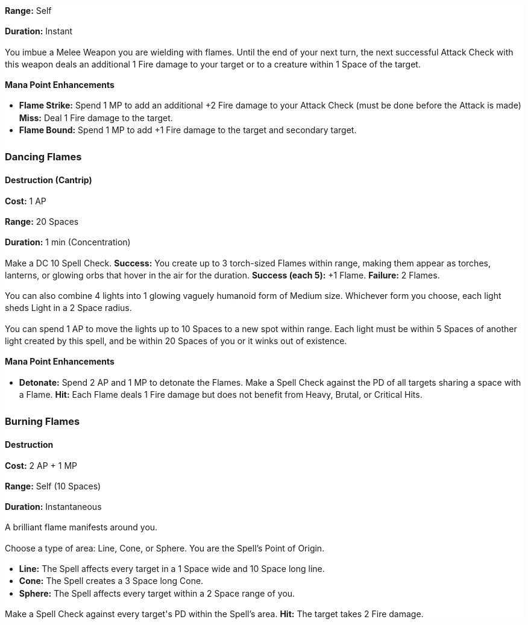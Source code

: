 **Range:** Self

**Duration:** Instant

You imbue a Melee Weapon you are wielding with flames. Until the end of your next turn, the next successful Attack Check with this weapon deals an additional 1 Fire damage to your target or to a creature within 1 Space of the target.

**Mana Point Enhancements**

*   **Flame Strike:** Spend 1 MP to add an additional +2 Fire damage to your Attack Check (must be done before the Attack is made) **Miss:** Deal 1 Fire damage to the target.
*   **Flame Bound:** Spend 1 MP to add +1 Fire damage to the target and secondary target.

### Dancing Flames

**Destruction (Cantrip)**

**Cost:** 1 AP

**Range:** 20 Spaces

**Duration:** 1 min (Concentration)

Make a DC 10 Spell Check. **Success:** You create up to 3 torch-sized Flames within range, making them appear as torches, lanterns, or glowing orbs that hover in the air for the duration. **Success (each 5):** +1 Flame. **Failure:** 2 Flames.

You can also combine 4 lights into 1 glowing vaguely humanoid form of Medium size. Whichever form you choose, each light sheds Light in a 2 Space radius.

You can spend 1 AP to move the lights up to 10 Spaces to a new spot within range. Each light must be within 5 Spaces of another light created by this spell, and be within 20 Spaces of you or it winks out of existence.

**Mana Point Enhancements**

*   **Detonate:** Spend 2 AP and 1 MP to detonate the Flames. Make a Spell Check against the PD of all targets sharing a space with a Flame. **Hit:** Each Flame deals 1 Fire damage but does not benefit from Heavy, Brutal, or Critical Hits.

### Burning Flames

**Destruction**

**Cost:** 2 AP + 1 MP

**Range:** Self (10 Spaces)

**Duration:** Instantaneous

A brilliant flame manifests around you.

Choose a type of area: Line, Cone, or Sphere. You are the Spell’s Point of Origin.

*   **Line:** The Spell affects every target in a 1 Space wide and 10 Space long line.
*   **Cone:** The Spell creates a 3 Space long Cone.
*   **Sphere:** The Spell affects every target within a 2 Space range of you.

Make a Spell Check against every target's PD within the Spell’s area. **Hit:** The target takes 2 Fire damage.
